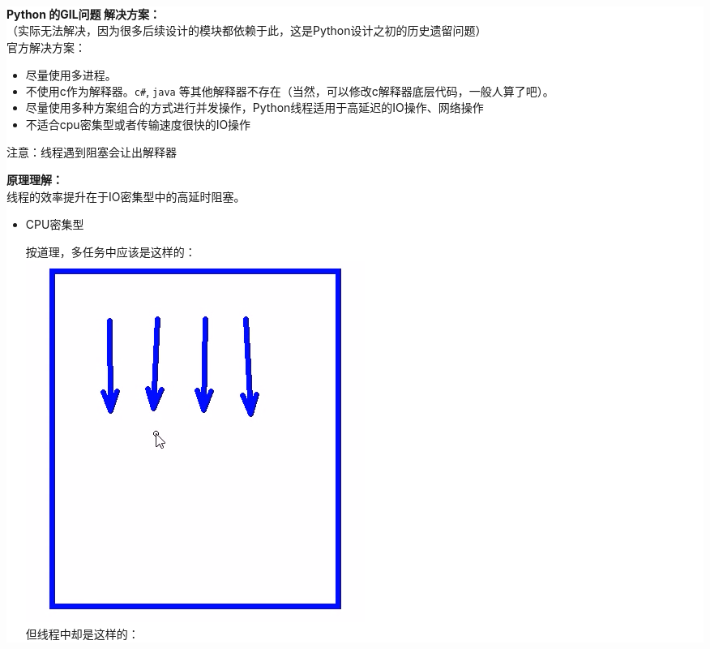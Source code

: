 **Python 的GIL问题 解决方案：**  
（实际无法解决，因为很多后续设计的模块都依赖于此，这是Python设计之初的历史遗留问题）  
官方解决方案：
* 尽量使用多进程。
* 不使用c作为解释器。`c#`, `java` 等其他解释器不存在（当然，可以修改c解释器底层代码，一般人算了吧）。
* 尽量使用多种方案组合的方式进行并发操作，Python线程适用于高延迟的IO操作、网络操作
* 不适合cpu密集型或者传输速度很快的IO操作

注意：线程遇到阻塞会让出解释器

**原理理解：**  
线程的效率提升在于IO密集型中的高延时阻塞。

- CPU密集型

    按道理，多任务中应该是这样的：  
    ![](img/2020-01-10-18-23-08.png)  
    但线程中却是这样的：  
